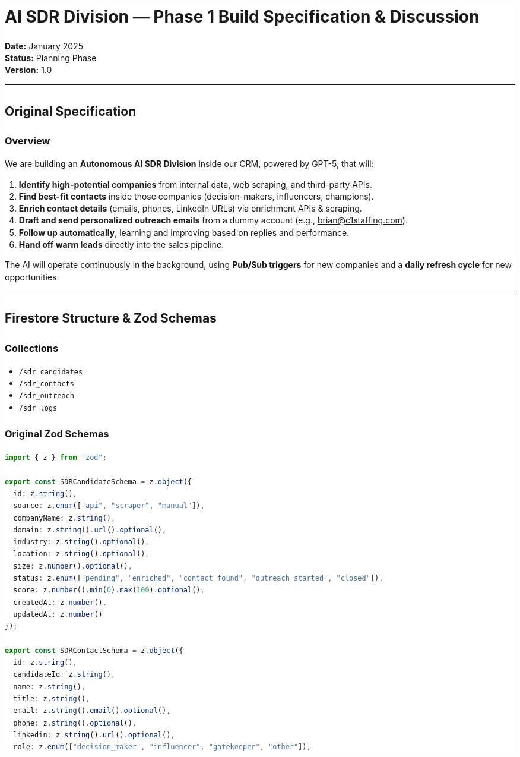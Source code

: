 # AI SDR Division — Phase 1 Build Specification & Discussion

**Date:** January 2025  
**Status:** Planning Phase  
**Version:** 1.0

---

## Original Specification

### Overview
We are building an **Autonomous AI SDR Division** inside our CRM, powered by GPT-5, that will:
1. **Identify high-potential companies** from internal data, web scraping, and third-party APIs.
2. **Find best-fit contacts** inside those companies (decision-makers, influencers, champions).
3. **Enrich contact details** (emails, phones, LinkedIn URLs) via enrichment APIs & scraping.
4. **Draft and send personalized outreach emails** from a dummy account (e.g., brian@c1staffing.com).
5. **Follow up automatically**, learning and improving based on replies and performance.
6. **Hand off warm leads** directly into the sales pipeline.

The AI will operate continuously in the background, using **Pub/Sub triggers** for new companies and a **daily refresh cycle** for new opportunities.

---

## Firestore Structure & Zod Schemas

### Collections
- `/sdr_candidates`
- `/sdr_contacts`
- `/sdr_outreach`
- `/sdr_logs`

### Original Zod Schemas
```typescript
import { z } from "zod";

export const SDRCandidateSchema = z.object({
  id: z.string(),
  source: z.enum(["api", "scraper", "manual"]),
  companyName: z.string(),
  domain: z.string().url().optional(),
  industry: z.string().optional(),
  location: z.string().optional(),
  size: z.number().optional(),
  status: z.enum(["pending", "enriched", "contact_found", "outreach_started", "closed"]),
  score: z.number().min(0).max(100).optional(),
  createdAt: z.number(),
  updatedAt: z.number()
});

export const SDRContactSchema = z.object({
  id: z.string(),
  candidateId: z.string(),
  name: z.string(),
  title: z.string(),
  email: z.string().email().optional(),
  phone: z.string().optional(),
  linkedin: z.string().url().optional(),
  role: z.enum(["decision_maker", "influencer", "gatekeeper", "other"]),
```